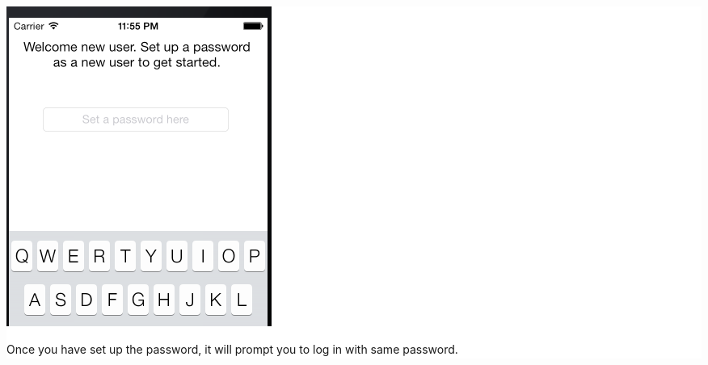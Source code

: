 <img src="/images/posts/ios29/1.png" width="328" height="396" alt="1">

<p>Once you have set up the password, it will prompt you to log in with same password.</p>
